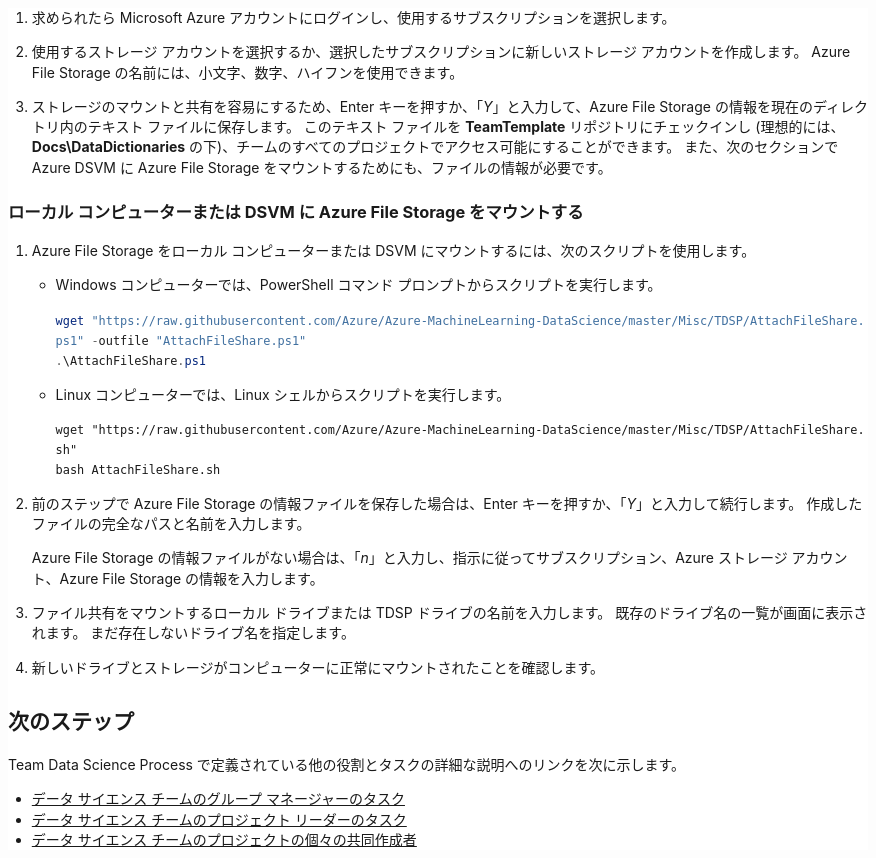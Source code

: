 1. 求められたら Microsoft Azure アカウントにログインし、使用するサブスクリプションを選択します。
   
1. 使用するストレージ アカウントを選択するか、選択したサブスクリプションに新しいストレージ アカウントを作成します。 Azure File Storage の名前には、小文字、数字、ハイフンを使用できます。
   
1. ストレージのマウントと共有を容易にするため、Enter キーを押すか、「*Y*」と入力して、Azure File Storage の情報を現在のディレクトリ内のテキスト ファイルに保存します。 このテキスト ファイルを **TeamTemplate** リポジトリにチェックインし (理想的には、**Docs\DataDictionaries** の下)、チームのすべてのプロジェクトでアクセス可能にすることができます。 また、次のセクションで Azure DSVM に Azure File Storage をマウントするためにも、ファイルの情報が必要です。 
   
### <a name="mount-azure-file-storage-on-your-local-machine-or-dsvm"></a>ローカル コンピューターまたは DSVM に Azure File Storage をマウントする

1. Azure File Storage をローカル コンピューターまたは DSVM にマウントするには、次のスクリプトを使用します。
   
   - Windows コンピューターでは、PowerShell コマンド プロンプトからスクリプトを実行します。
     
     ```powershell
     wget "https://raw.githubusercontent.com/Azure/Azure-MachineLearning-DataScience/master/Misc/TDSP/AttachFileShare.ps1" -outfile "AttachFileShare.ps1"
     .\AttachFileShare.ps1
     ```
     
   - Linux コンピューターでは、Linux シェルからスクリプトを実行します。
     
     ```shell
     wget "https://raw.githubusercontent.com/Azure/Azure-MachineLearning-DataScience/master/Misc/TDSP/AttachFileShare.sh"
     bash AttachFileShare.sh
     ```
   
1. 前のステップで Azure File Storage の情報ファイルを保存した場合は、Enter キーを押すか、「*Y*」と入力して続行します。 作成したファイルの完全なパスと名前を入力します。 
   
   Azure File Storage の情報ファイルがない場合は、「*n*」と入力し、指示に従ってサブスクリプション、Azure ストレージ アカウント、Azure File Storage の情報を入力します。
   
1. ファイル共有をマウントするローカル ドライブまたは TDSP ドライブの名前を入力します。 既存のドライブ名の一覧が画面に表示されます。 まだ存在しないドライブ名を指定します。
   
1. 新しいドライブとストレージがコンピューターに正常にマウントされたことを確認します。

## <a name="next-steps"></a>次のステップ

Team Data Science Process で定義されている他の役割とタスクの詳細な説明へのリンクを次に示します。

- [データ サイエンス チームのグループ マネージャーのタスク](group-manager-tasks.md)
- [データ サイエンス チームのプロジェクト リーダーのタスク](project-lead-tasks.md)
- [データ サイエンス チームのプロジェクトの個々の共同作成者](project-ic-tasks.md)
